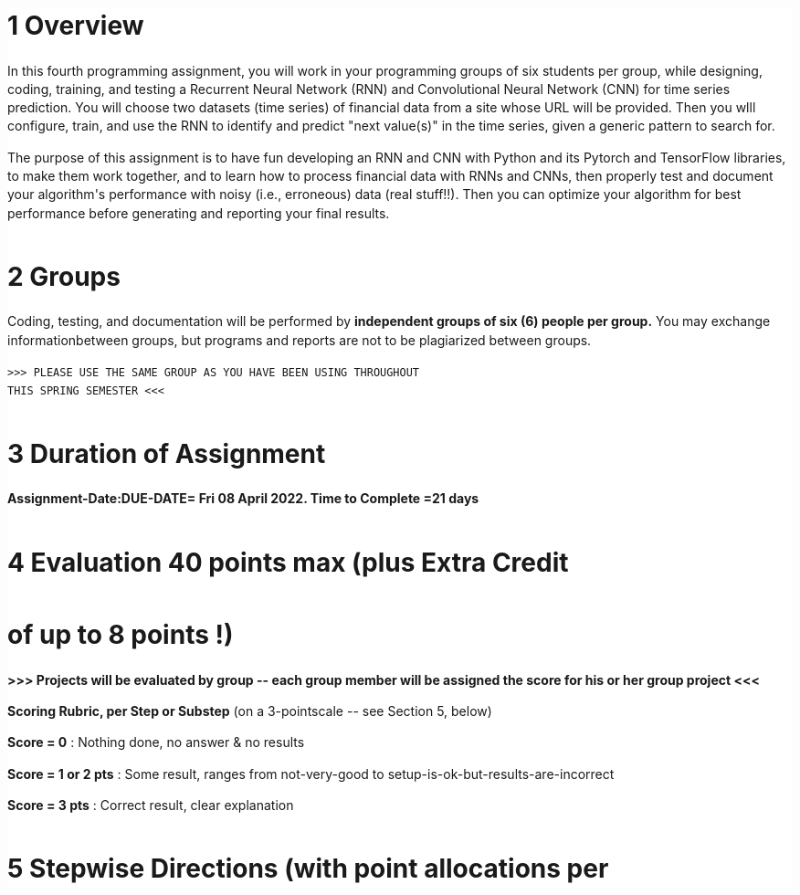 # 1 Overview

In this fourth programming assignment, you will work in your programming groups of six
students per group, while designing, coding, training, and testing a Recurrent Neural
Network (RNN) and Convolutional Neural Network (CNN) for time series prediction.
You will choose two datasets (time series) of financial data from a site whose URL will
be provided. Then you wlll configure, train, and use the RNN to identify and predict
"next value(s)" in the time series, given a generic pattern to search for.

The purpose of this assignment is to have fun developing an RNN and CNN with
Python and its Pytorch and TensorFlow libraries, to make them work together, and to
learn how to process financial data with RNNs and CNNs, then properly test and
document your algorithm's performance with noisy (i.e., erroneous) data (real stuff!!).
Then you can optimize your algorithm for best performance before generating and
reporting your final results.

# 2 Groups

Coding, testing, and documentation will be performed by **independent groups of six
(6) people per group.** You may exchange informationbetween groups, but programs
and reports are not to be plagiarized between groups.

```
>>> PLEASE USE THE SAME GROUP AS YOU HAVE BEEN USING THROUGHOUT
THIS SPRING SEMESTER <<<
```
# 3 Duration of Assignment

**Assignment-Date:DUE-DATE= Fri 08 April 2022. Time to Complete =21 days**

# 4 Evaluation 40 points max (plus Extra Credit

# of up to 8 points !)

**>>> Projects will be evaluated by group -- each group member will be assigned
the score for his or her group project <<<**

**Scoring Rubric, per Step or Substep** (on a 3-pointscale -- see Section 5, below)

**Score = 0** : Nothing done, no answer & no results


**Score = 1 or 2 pts** : Some result, ranges from not-very-good to
setup-is-ok-but-results-are-incorrect

**Score = 3 pts** : Correct result, clear explanation

# 5 Stepwise Directions (with point allocations per
